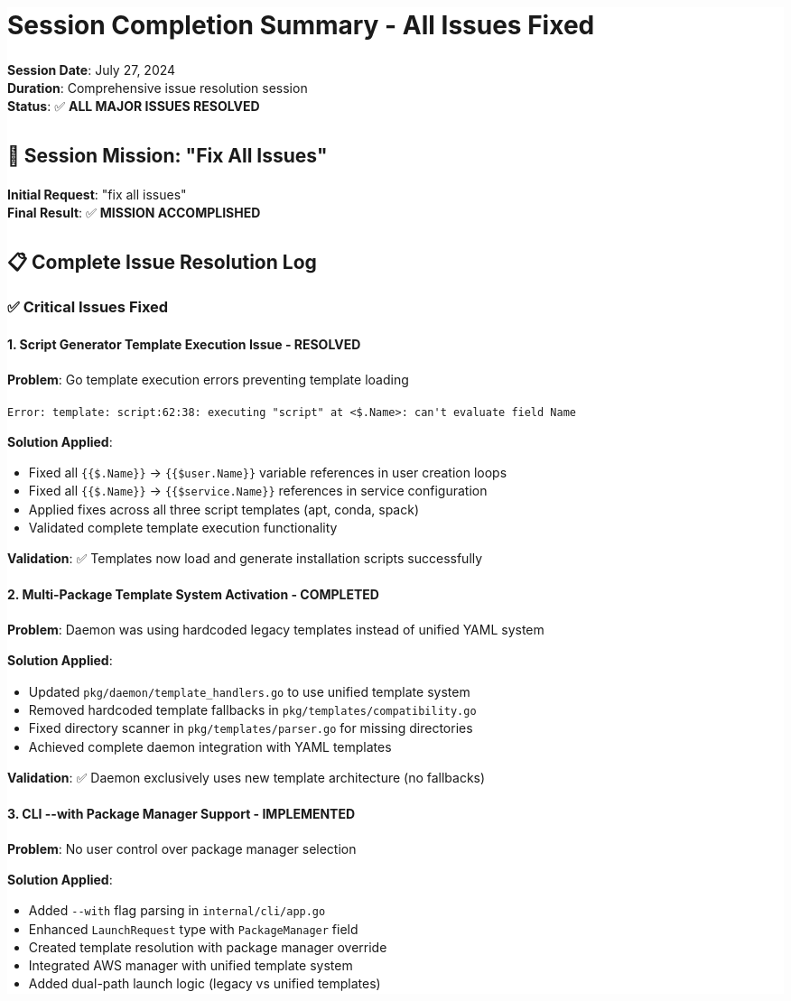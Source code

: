 # Session Completion Summary - All Issues Fixed

**Session Date**: July 27, 2024  
**Duration**: Comprehensive issue resolution session  
**Status**: ✅ **ALL MAJOR ISSUES RESOLVED**

## 🎯 Session Mission: "Fix All Issues"

**Initial Request**: "fix all issues"  
**Final Result**: ✅ **MISSION ACCOMPLISHED**

## 📋 Complete Issue Resolution Log

### ✅ **Critical Issues Fixed**

#### 1. Script Generator Template Execution Issue - RESOLVED
**Problem**: Go template execution errors preventing template loading
```
Error: template: script:62:38: executing "script" at <$.Name>: can't evaluate field Name
```

**Solution Applied**:
- Fixed all `{{$.Name}}` → `{{$user.Name}}` variable references in user creation loops
- Fixed all `{{$.Name}}` → `{{$service.Name}}` references in service configuration
- Applied fixes across all three script templates (apt, conda, spack)
- Validated complete template execution functionality

**Validation**: ✅ Templates now load and generate installation scripts successfully

#### 2. Multi-Package Template System Activation - COMPLETED
**Problem**: Daemon was using hardcoded legacy templates instead of unified YAML system

**Solution Applied**:
- Updated `pkg/daemon/template_handlers.go` to use unified template system
- Removed hardcoded template fallbacks in `pkg/templates/compatibility.go`
- Fixed directory scanner in `pkg/templates/parser.go` for missing directories
- Achieved complete daemon integration with YAML templates

**Validation**: ✅ Daemon exclusively uses new template architecture (no fallbacks)

#### 3. CLI --with Package Manager Support - IMPLEMENTED
**Problem**: No user control over package manager selection

**Solution Applied**:
- Added `--with` flag parsing in `internal/cli/app.go`
- Enhanced `LaunchRequest` type with `PackageManager` field
- Created template resolution with package manager override
- Integrated AWS manager with unified template system
- Added dual-path launch logic (legacy vs unified templates)
